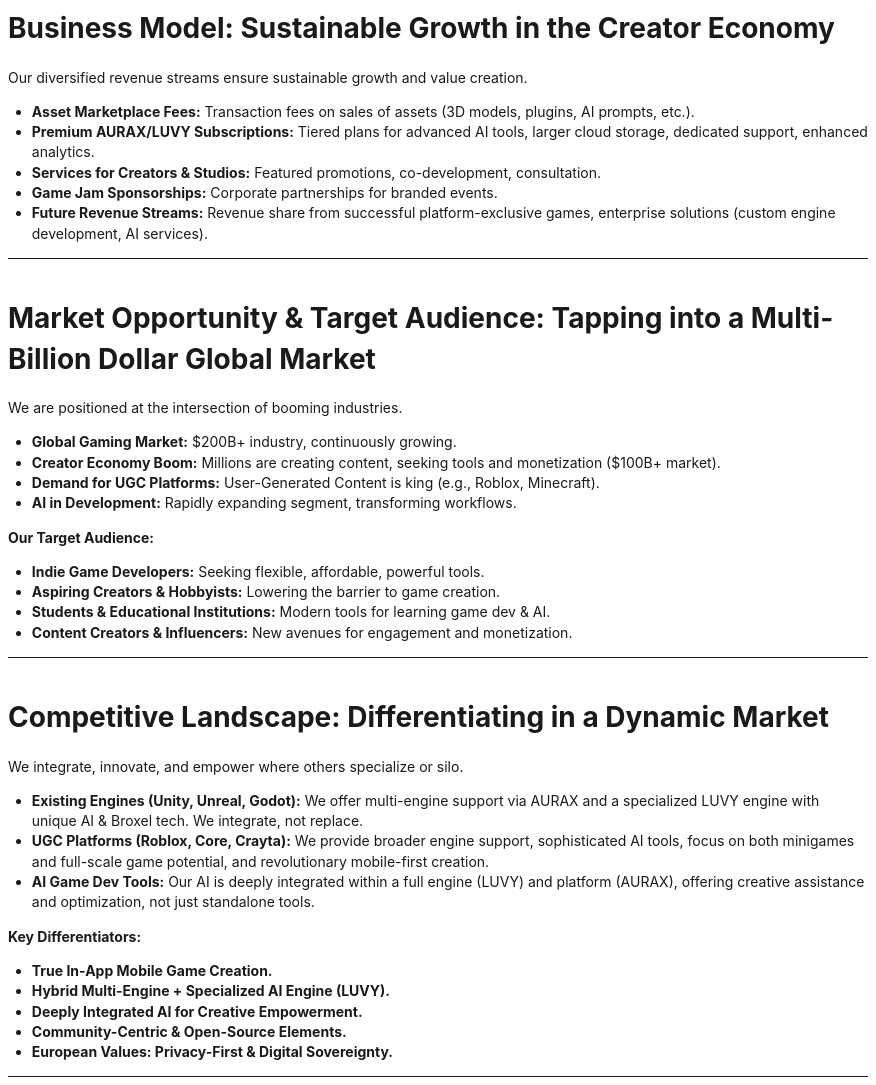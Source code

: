 
# Business Model: Sustainable Growth in the Creator Economy

Our diversified revenue streams ensure sustainable growth and value creation.

*   **Asset Marketplace Fees:** Transaction fees on sales of assets (3D models, plugins, AI prompts, etc.).
*   **Premium AURAX/LUVY Subscriptions:** Tiered plans for advanced AI tools, larger cloud storage, dedicated support, enhanced analytics.
*   **Services for Creators & Studios:** Featured promotions, co-development, consultation.
*   **Game Jam Sponsorships:** Corporate partnerships for branded events.
*   **Future Revenue Streams:** Revenue share from successful platform-exclusive games, enterprise solutions (custom engine development, AI services).

---


# Market Opportunity & Target Audience: Tapping into a Multi-Billion Dollar Global Market

We are positioned at the intersection of booming industries.

*   **Global Gaming Market:** $200B+ industry, continuously growing.
*   **Creator Economy Boom:** Millions are creating content, seeking tools and monetization ($100B+ market).
*   **Demand for UGC Platforms:** User-Generated Content is king (e.g., Roblox, Minecraft).
*   **AI in Development:** Rapidly expanding segment, transforming workflows.

**Our Target Audience:**
*   **Indie Game Developers:** Seeking flexible, affordable, powerful tools.
*   **Aspiring Creators & Hobbyists:** Lowering the barrier to game creation.
*   **Students & Educational Institutions:** Modern tools for learning game dev & AI.
*   **Content Creators & Influencers:** New avenues for engagement and monetization.

---


# Competitive Landscape: Differentiating in a Dynamic Market

We integrate, innovate, and empower where others specialize or silo.

*   **Existing Engines (Unity, Unreal, Godot):** We offer multi-engine support via AURAX and a specialized LUVY engine with unique AI & Broxel tech. We integrate, not replace.
*   **UGC Platforms (Roblox, Core, Crayta):** We provide broader engine support, sophisticated AI tools, focus on both minigames and full-scale game potential, and revolutionary mobile-first creation.
*   **AI Game Dev Tools:** Our AI is deeply integrated within a full engine (LUVY) and platform (AURAX), offering creative assistance and optimization, not just standalone tools.

**Key Differentiators:**
*   **True In-App Mobile Game Creation.**
*   **Hybrid Multi-Engine + Specialized AI Engine (LUVY).**
*   **Deeply Integrated AI for Creative Empowerment.**
*   **Community-Centric & Open-Source Elements.**
*   **European Values: Privacy-First & Digital Sovereignty.**

---